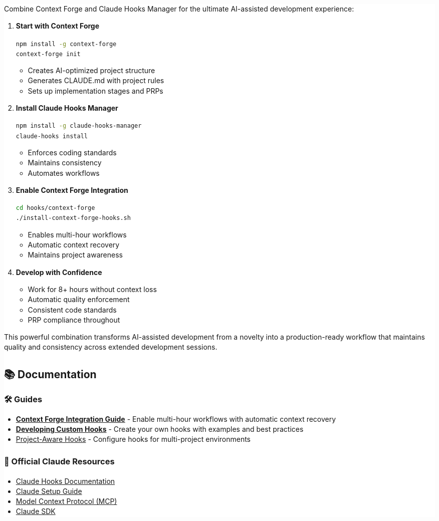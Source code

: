 Combine Context Forge and Claude Hooks Manager for the ultimate AI-assisted development experience:

1. **Start with Context Forge**
   ```bash
   npm install -g context-forge
   context-forge init
   ```
   - Creates AI-optimized project structure
   - Generates CLAUDE.md with project rules
   - Sets up implementation stages and PRPs

2. **Install Claude Hooks Manager**
   ```bash
   npm install -g claude-hooks-manager
   claude-hooks install
   ```
   - Enforces coding standards
   - Maintains consistency
   - Automates workflows

3. **Enable Context Forge Integration**
   ```bash
   cd hooks/context-forge
   ./install-context-forge-hooks.sh
   ```
   - Enables multi-hour workflows
   - Automatic context recovery
   - Maintains project awareness

4. **Develop with Confidence**
   - Work for 8+ hours without context loss
   - Automatic quality enforcement
   - Consistent code standards
   - PRP compliance throughout

This powerful combination transforms AI-assisted development from a novelty into a production-ready workflow that maintains quality and consistency across extended development sessions.

## 📚 Documentation

### 🛠️ Guides
- **[Context Forge Integration Guide](hooks/context-forge/README.md)** - Enable multi-hour workflows with automatic context recovery
- **[Developing Custom Hooks](docs/developing-custom-hooks.md)** - Create your own hooks with examples and best practices
- [Project-Aware Hooks](docs/project-aware-hooks.md) - Configure hooks for multi-project environments

### 📖 Official Claude Resources
- [Claude Hooks Documentation](https://docs.anthropic.com/en/docs/claude-code/hooks)
- [Claude Setup Guide](https://docs.anthropic.com/en/docs/claude-code/setup)
- [Model Context Protocol (MCP)](https://docs.anthropic.com/en/docs/claude-code/mcp)
- [Claude SDK](https://docs.anthropic.com/en/docs/claude-code/sdk)
